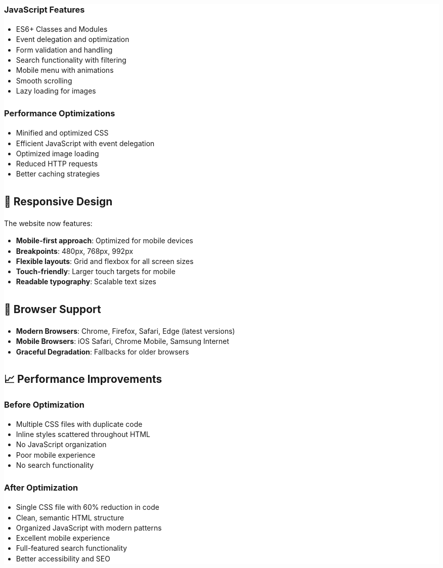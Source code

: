 ### JavaScript Features

-   ES6+ Classes and Modules
-   Event delegation and optimization
-   Form validation and handling
-   Search functionality with filtering
-   Mobile menu with animations
-   Smooth scrolling
-   Lazy loading for images

### Performance Optimizations

-   Minified and optimized CSS
-   Efficient JavaScript with event delegation
-   Optimized image loading
-   Reduced HTTP requests
-   Better caching strategies

## 📱 Responsive Design

The website now features:

-   **Mobile-first approach**: Optimized for mobile devices
-   **Breakpoints**: 480px, 768px, 992px
-   **Flexible layouts**: Grid and flexbox for all screen sizes
-   **Touch-friendly**: Larger touch targets for mobile
-   **Readable typography**: Scalable text sizes

## 🚀 Browser Support

-   **Modern Browsers**: Chrome, Firefox, Safari, Edge (latest versions)
-   **Mobile Browsers**: iOS Safari, Chrome Mobile, Samsung Internet
-   **Graceful Degradation**: Fallbacks for older browsers

## 📈 Performance Improvements

### Before Optimization

-   Multiple CSS files with duplicate code
-   Inline styles scattered throughout HTML
-   No JavaScript organization
-   Poor mobile experience
-   No search functionality

### After Optimization

-   Single CSS file with 60% reduction in code
-   Clean, semantic HTML structure
-   Organized JavaScript with modern patterns
-   Excellent mobile experience
-   Full-featured search functionality
-   Better accessibility and SEO
